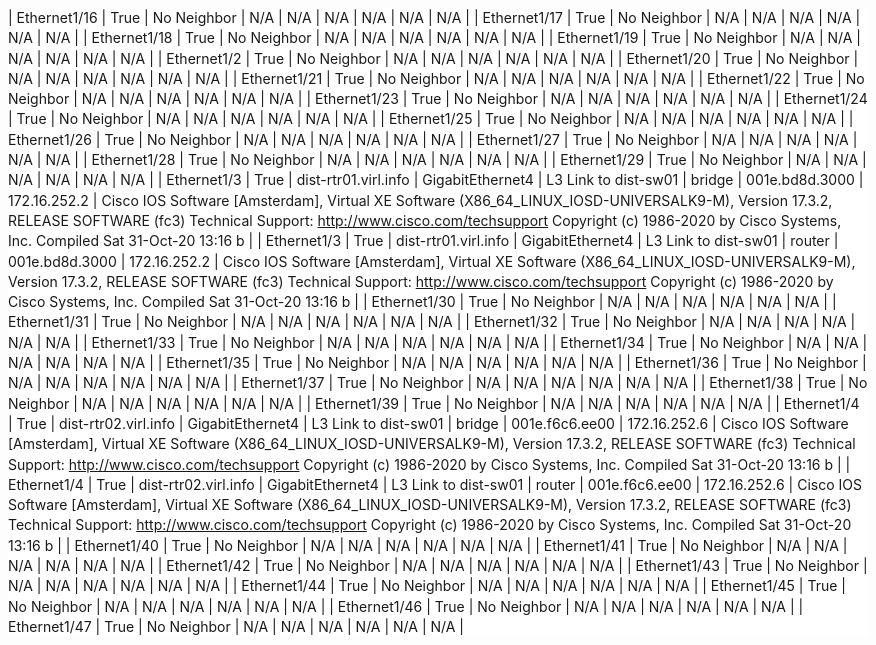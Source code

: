 | Ethernet1/16 | True | No Neighbor | N/A | N/A | N/A | N/A | N/A | N/A |
| Ethernet1/17 | True | No Neighbor | N/A | N/A | N/A | N/A | N/A | N/A |
| Ethernet1/18 | True | No Neighbor | N/A | N/A | N/A | N/A | N/A | N/A |
| Ethernet1/19 | True | No Neighbor | N/A | N/A | N/A | N/A | N/A | N/A |
| Ethernet1/2 | True | No Neighbor | N/A | N/A | N/A | N/A | N/A | N/A |
| Ethernet1/20 | True | No Neighbor | N/A | N/A | N/A | N/A | N/A | N/A |
| Ethernet1/21 | True | No Neighbor | N/A | N/A | N/A | N/A | N/A | N/A |
| Ethernet1/22 | True | No Neighbor | N/A | N/A | N/A | N/A | N/A | N/A |
| Ethernet1/23 | True | No Neighbor | N/A | N/A | N/A | N/A | N/A | N/A |
| Ethernet1/24 | True | No Neighbor | N/A | N/A | N/A | N/A | N/A | N/A |
| Ethernet1/25 | True | No Neighbor | N/A | N/A | N/A | N/A | N/A | N/A |
| Ethernet1/26 | True | No Neighbor | N/A | N/A | N/A | N/A | N/A | N/A |
| Ethernet1/27 | True | No Neighbor | N/A | N/A | N/A | N/A | N/A | N/A |
| Ethernet1/28 | True | No Neighbor | N/A | N/A | N/A | N/A | N/A | N/A |
| Ethernet1/29 | True | No Neighbor | N/A | N/A | N/A | N/A | N/A | N/A |
| Ethernet1/3 | True | dist-rtr01.virl.info | GigabitEthernet4 | L3 Link to dist-sw01 | bridge | 001e.bd8d.3000 | 172.16.252.2 | Cisco IOS Software [Amsterdam], Virtual XE Software (X86_64_LINUX_IOSD-UNIVERSALK9-M), Version 17.3.2, RELEASE SOFTWARE (fc3) Technical Support: http://www.cisco.com/techsupport Copyright (c) 1986-2020 by Cisco Systems, Inc. Compiled Sat 31-Oct-20 13:16 b |
| Ethernet1/3 | True | dist-rtr01.virl.info | GigabitEthernet4 | L3 Link to dist-sw01 | router | 001e.bd8d.3000 | 172.16.252.2 | Cisco IOS Software [Amsterdam], Virtual XE Software (X86_64_LINUX_IOSD-UNIVERSALK9-M), Version 17.3.2, RELEASE SOFTWARE (fc3) Technical Support: http://www.cisco.com/techsupport Copyright (c) 1986-2020 by Cisco Systems, Inc. Compiled Sat 31-Oct-20 13:16 b |
| Ethernet1/30 | True | No Neighbor | N/A | N/A | N/A | N/A | N/A | N/A |
| Ethernet1/31 | True | No Neighbor | N/A | N/A | N/A | N/A | N/A | N/A |
| Ethernet1/32 | True | No Neighbor | N/A | N/A | N/A | N/A | N/A | N/A |
| Ethernet1/33 | True | No Neighbor | N/A | N/A | N/A | N/A | N/A | N/A |
| Ethernet1/34 | True | No Neighbor | N/A | N/A | N/A | N/A | N/A | N/A |
| Ethernet1/35 | True | No Neighbor | N/A | N/A | N/A | N/A | N/A | N/A |
| Ethernet1/36 | True | No Neighbor | N/A | N/A | N/A | N/A | N/A | N/A |
| Ethernet1/37 | True | No Neighbor | N/A | N/A | N/A | N/A | N/A | N/A |
| Ethernet1/38 | True | No Neighbor | N/A | N/A | N/A | N/A | N/A | N/A |
| Ethernet1/39 | True | No Neighbor | N/A | N/A | N/A | N/A | N/A | N/A |
| Ethernet1/4 | True | dist-rtr02.virl.info | GigabitEthernet4 | L3 Link to dist-sw01 | bridge | 001e.f6c6.ee00 | 172.16.252.6 | Cisco IOS Software [Amsterdam], Virtual XE Software (X86_64_LINUX_IOSD-UNIVERSALK9-M), Version 17.3.2, RELEASE SOFTWARE (fc3) Technical Support: http://www.cisco.com/techsupport Copyright (c) 1986-2020 by Cisco Systems, Inc. Compiled Sat 31-Oct-20 13:16 b |
| Ethernet1/4 | True | dist-rtr02.virl.info | GigabitEthernet4 | L3 Link to dist-sw01 | router | 001e.f6c6.ee00 | 172.16.252.6 | Cisco IOS Software [Amsterdam], Virtual XE Software (X86_64_LINUX_IOSD-UNIVERSALK9-M), Version 17.3.2, RELEASE SOFTWARE (fc3) Technical Support: http://www.cisco.com/techsupport Copyright (c) 1986-2020 by Cisco Systems, Inc. Compiled Sat 31-Oct-20 13:16 b |
| Ethernet1/40 | True | No Neighbor | N/A | N/A | N/A | N/A | N/A | N/A |
| Ethernet1/41 | True | No Neighbor | N/A | N/A | N/A | N/A | N/A | N/A |
| Ethernet1/42 | True | No Neighbor | N/A | N/A | N/A | N/A | N/A | N/A |
| Ethernet1/43 | True | No Neighbor | N/A | N/A | N/A | N/A | N/A | N/A |
| Ethernet1/44 | True | No Neighbor | N/A | N/A | N/A | N/A | N/A | N/A |
| Ethernet1/45 | True | No Neighbor | N/A | N/A | N/A | N/A | N/A | N/A |
| Ethernet1/46 | True | No Neighbor | N/A | N/A | N/A | N/A | N/A | N/A |
| Ethernet1/47 | True | No Neighbor | N/A | N/A | N/A | N/A | N/A | N/A |